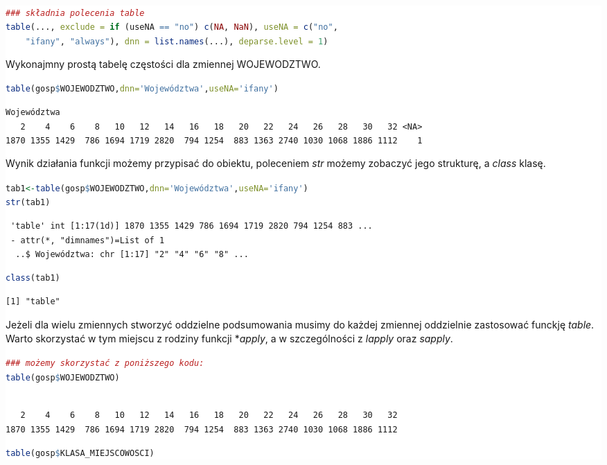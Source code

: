 
```r
### składnia polecenia table
table(..., exclude = if (useNA == "no") c(NA, NaN), useNA = c("no",
    "ifany", "always"), dnn = list.names(...), deparse.level = 1)
```


Wykonajmny prostą tabelę częstości dla zmiennej WOJEWODZTWO. 

```r
table(gosp$WOJEWODZTWO,dnn='Województwa',useNA='ifany')
```

```
Województwa
   2    4    6    8   10   12   14   16   18   20   22   24   26   28   30   32 <NA> 
1870 1355 1429  786 1694 1719 2820  794 1254  883 1363 2740 1030 1068 1886 1112    1 
```


Wynik działania funkcji możemy przypisać do obiektu, poleceniem *str* możemy zobaczyć jego strukturę, a *class*  klasę.

```r
tab1<-table(gosp$WOJEWODZTWO,dnn='Województwa',useNA='ifany')
str(tab1)
```

```
 'table' int [1:17(1d)] 1870 1355 1429 786 1694 1719 2820 794 1254 883 ...
 - attr(*, "dimnames")=List of 1
  ..$ Województwa: chr [1:17] "2" "4" "6" "8" ...
```

```r
class(tab1)
```

```
[1] "table"
```


Jeżeli dla wielu zmiennych stworzyć oddzielne podsumowania musimy do każdej zmiennej oddzielnie zastosować funckję *table*. Warto skorzystać w tym miejscu z rodziny funkcji **apply*, a w szczególności z *lapply* oraz *sapply*.


```r
### możemy skorzystać z poniższego kodu:
table(gosp$WOJEWODZTWO)
```

```

   2    4    6    8   10   12   14   16   18   20   22   24   26   28   30   32 
1870 1355 1429  786 1694 1719 2820  794 1254  883 1363 2740 1030 1068 1886 1112 
```

```r
table(gosp$KLASA_MIEJSCOWOSCI)
```
